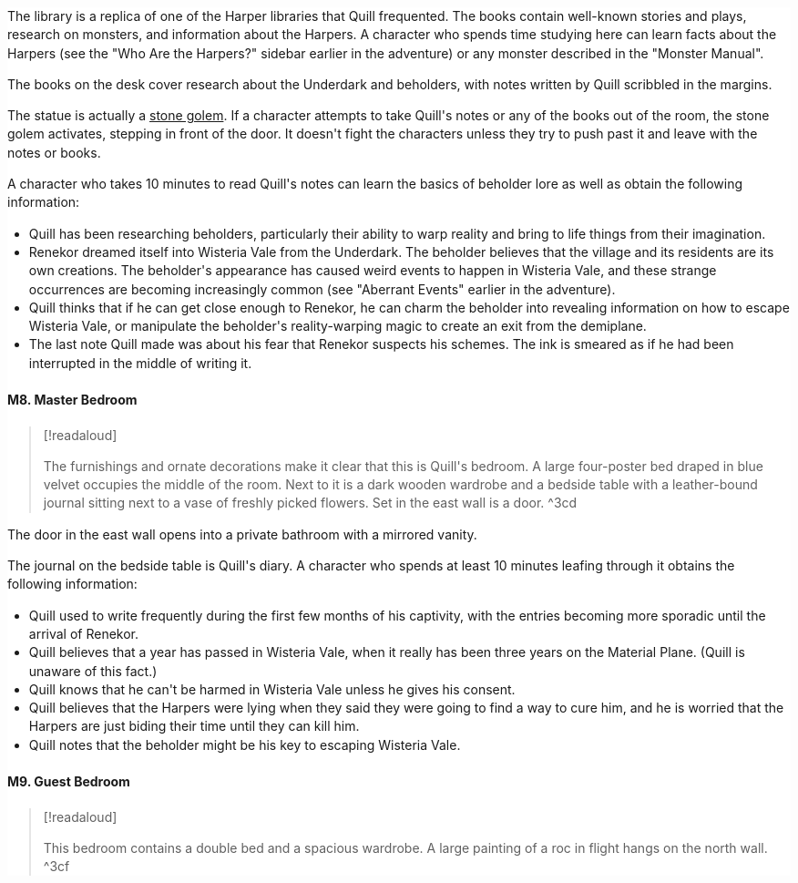 The library is a replica of one of the Harper libraries that Quill frequented. The books contain well-known stories and plays, research on monsters, and information about the Harpers. A character who spends time studying here can learn facts about the Harpers (see the "Who Are the Harpers?" sidebar earlier in the adventure) or any monster described in the "Monster Manual".

The books on the desk cover research about the Underdark and beholders, with notes written by Quill scribbled in the margins.

The statue is actually a [stone golem](Mechanics/bestiary/construct/stone-golem.md). If a character attempts to take Quill's notes or any of the books out of the room, the stone golem activates, stepping in front of the door. It doesn't fight the characters unless they try to push past it and leave with the notes or books.

A character who takes 10 minutes to read Quill's notes can learn the basics of beholder lore as well as obtain the following information:

- Quill has been researching beholders, particularly their ability to warp reality and bring to life things from their imagination.  
- Renekor dreamed itself into Wisteria Vale from the Underdark. The beholder believes that the village and its residents are its own creations. The beholder's appearance has caused weird events to happen in Wisteria Vale, and these strange occurrences are becoming increasingly common (see "Aberrant Events" earlier in the adventure).  
- Quill thinks that if he can get close enough to Renekor, he can charm the beholder into revealing information on how to escape Wisteria Vale, or manipulate the beholder's reality-warping magic to create an exit from the demiplane.  
- The last note Quill made was about his fear that Renekor suspects his schemes. The ink is smeared as if he had been interrupted in the middle of writing it.  

#### M8. Master Bedroom

> [!readaloud] 
> 
> The furnishings and ornate decorations make it clear that this is Quill's bedroom. A large four-poster bed draped in blue velvet occupies the middle of the room. Next to it is a dark wooden wardrobe and a bedside table with a leather-bound journal sitting next to a vase of freshly picked flowers. Set in the east wall is a door.
^3cd

The door in the east wall opens into a private bathroom with a mirrored vanity.

The journal on the bedside table is Quill's diary. A character who spends at least 10 minutes leafing through it obtains the following information:

- Quill used to write frequently during the first few months of his captivity, with the entries becoming more sporadic until the arrival of Renekor.  
- Quill believes that a year has passed in Wisteria Vale, when it really has been three years on the Material Plane. (Quill is unaware of this fact.)  
- Quill knows that he can't be harmed in Wisteria Vale unless he gives his consent.  
- Quill believes that the Harpers were lying when they said they were going to find a way to cure him, and he is worried that the Harpers are just biding their time until they can kill him.  
- Quill notes that the beholder might be his key to escaping Wisteria Vale.  

#### M9. Guest Bedroom

> [!readaloud] 
> 
> This bedroom contains a double bed and a spacious wardrobe. A large painting of a roc in flight hangs on the north wall.
^3cf
